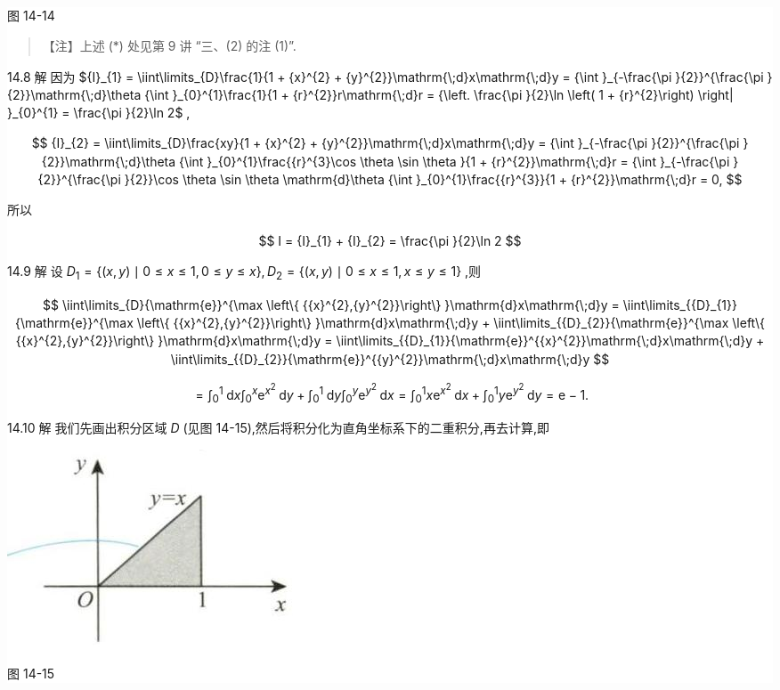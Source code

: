 图 14-14

>【注】上述 (*) 处见第 9 讲 “三、(2) 的注 (1)”.

14.8 解 因为 ${I}_{1} = \iint\limits_{D}\frac{1}{1 + {x}^{2} + {y}^{2}}\mathrm{\;d}x\mathrm{\;d}y = {\int }_{-\frac{\pi }{2}}^{\frac{\pi }{2}}\mathrm{\;d}\theta {\int }_{0}^{1}\frac{1}{1 + {r}^{2}}r\mathrm{\;d}r = {\left. \frac{\pi }{2}\ln \left( 1 + {r}^{2}\right) \right| }_{0}^{1} = \frac{\pi }{2}\ln 2$ ,

$$
{I}_{2} = \iint\limits_{D}\frac{xy}{1 + {x}^{2} + {y}^{2}}\mathrm{\;d}x\mathrm{\;d}y = {\int }_{-\frac{\pi }{2}}^{\frac{\pi }{2}}\mathrm{\;d}\theta {\int }_{0}^{1}\frac{{r}^{3}\cos \theta \sin \theta }{1 + {r}^{2}}\mathrm{\;d}r = {\int }_{-\frac{\pi }{2}}^{\frac{\pi }{2}}\cos \theta \sin \theta \mathrm{d}\theta {\int }_{0}^{1}\frac{{r}^{3}}{1 + {r}^{2}}\mathrm{\;d}r = 0,
$$

所以

$$
I = {I}_{1} + {I}_{2} = \frac{\pi }{2}\ln 2
$$

14.9 解 设 ${D}_{1} = \{ \left( {x, y}\right) \mid 0 \leq x \leq 1,0 \leq y \leq x\} ,{D}_{2} = \{ \left( {x, y}\right) \mid 0 \leq x \leq 1, x \leq y \leq 1\}$ ,则

$$
\iint\limits_{D}{\mathrm{e}}^{\max \left\{ {{x}^{2},{y}^{2}}\right\} }\mathrm{d}x\mathrm{\;d}y = \iint\limits_{{D}_{1}}{\mathrm{e}}^{\max \left\{ {{x}^{2},{y}^{2}}\right\} }\mathrm{d}x\mathrm{\;d}y + \iint\limits_{{D}_{2}}{\mathrm{e}}^{\max \left\{ {{x}^{2},{y}^{2}}\right\} }\mathrm{d}x\mathrm{\;d}y = \iint\limits_{{D}_{1}}{\mathrm{e}}^{{x}^{2}}\mathrm{\;d}x\mathrm{\;d}y + \iint\limits_{{D}_{2}}{\mathrm{e}}^{{y}^{2}}\mathrm{\;d}x\mathrm{\;d}y
$$

$$
= {\int }_{0}^{1}\mathrm{\;d}x{\int }_{0}^{x}{\mathrm{e}}^{{x}^{2}}\mathrm{\;d}y + {\int }_{0}^{1}\mathrm{\;d}y{\int }_{0}^{y}{\mathrm{e}}^{{y}^{2}}\mathrm{\;d}x = {\int }_{0}^{1}x{\mathrm{e}}^{{x}^{2}}\mathrm{\;d}x + {\int }_{0}^{1}y{\mathrm{e}}^{{y}^{2}}\mathrm{\;d}y = \mathrm{e} - 1.
$$

14.10 解 我们先画出积分区域 $D$ (见图 14-15),然后将积分化为直角坐标系下的二重积分,再去计算,即

![14-15](images/14-15.jpg)

图 14-15
